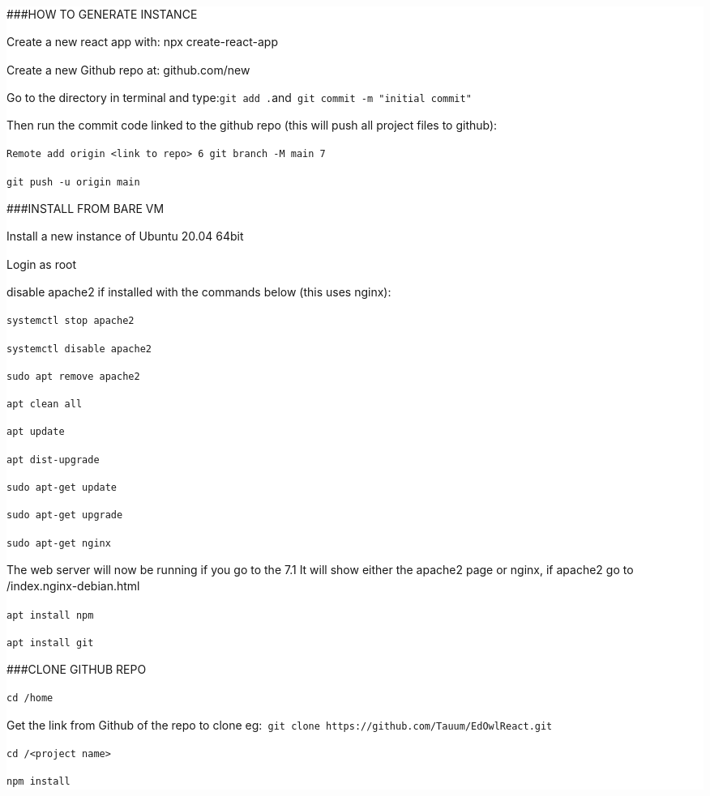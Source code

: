 

###HOW TO GENERATE INSTANCE

Create a new react app with: npx create-react-app <app name>

Create a new Github repo at: github.com/new

Go to the directory in terminal and type:``` git add . ```and``` git commit -m "initial commit"```

Then run the commit code linked to the github repo (this will push all project files to github):



``` Remote add origin <link to repo> 6 git branch -M main 7 ```

```git push -u origin main```



###INSTALL FROM BARE VM

Install a new instance of Ubuntu 20.04 64bit



Login as root

disable apache2 if installed with the commands below (this uses nginx):

```systemctl stop apache2```

```systemctl disable apache2```

```sudo apt remove apache2```

```apt clean all```

```apt update```

```apt dist-upgrade```

```sudo apt-get update```

```sudo apt-get upgrade```

```sudo apt-get nginx```



The web server will now be running if you go to the <machine ip address> 7.1 It will show either the apache2 page or nginx, if apache2 go to <machine ip address>/index.nginx-debian.html



```apt install npm```

```apt install git```



###CLONE GITHUB REPO

```cd /home```

Get the link from Github of the repo to clone eg:``` git clone https://github.com/Tauum/EdOwlReact.git```

```cd /<project name>```

```npm install```
```